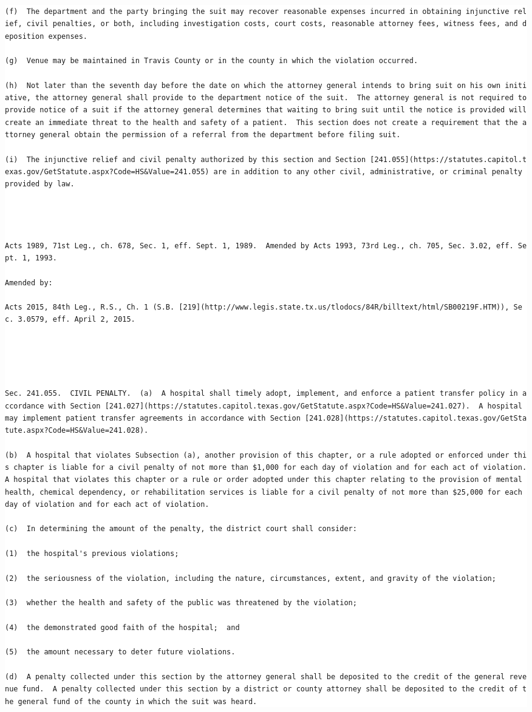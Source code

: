     (f)  The department and the party bringing the suit may recover reasonable expenses incurred in obtaining injunctive relief, civil penalties, or both, including investigation costs, court costs, reasonable attorney fees, witness fees, and deposition expenses.
    
    (g)  Venue may be maintained in Travis County or in the county in which the violation occurred.
    
    (h)  Not later than the seventh day before the date on which the attorney general intends to bring suit on his own initiative, the attorney general shall provide to the department notice of the suit.  The attorney general is not required to provide notice of a suit if the attorney general determines that waiting to bring suit until the notice is provided will create an immediate threat to the health and safety of a patient.  This section does not create a requirement that the attorney general obtain the permission of a referral from the department before filing suit.
    
    (i)  The injunctive relief and civil penalty authorized by this section and Section [241.055](https://statutes.capitol.texas.gov/GetStatute.aspx?Code=HS&Value=241.055) are in addition to any other civil, administrative, or criminal penalty provided by law.
    
    
    
    
    Acts 1989, 71st Leg., ch. 678, Sec. 1, eff. Sept. 1, 1989.  Amended by Acts 1993, 73rd Leg., ch. 705, Sec. 3.02, eff. Sept. 1, 1993.
    
    Amended by: 
    
    Acts 2015, 84th Leg., R.S., Ch. 1 (S.B. [219](http://www.legis.state.tx.us/tlodocs/84R/billtext/html/SB00219F.HTM)), Sec. 3.0579, eff. April 2, 2015.
    
    
    
    
    
    Sec. 241.055.  CIVIL PENALTY.  (a)  A hospital shall timely adopt, implement, and enforce a patient transfer policy in accordance with Section [241.027](https://statutes.capitol.texas.gov/GetStatute.aspx?Code=HS&Value=241.027).  A hospital may implement patient transfer agreements in accordance with Section [241.028](https://statutes.capitol.texas.gov/GetStatute.aspx?Code=HS&Value=241.028).
    
    (b)  A hospital that violates Subsection (a), another provision of this chapter, or a rule adopted or enforced under this chapter is liable for a civil penalty of not more than $1,000 for each day of violation and for each act of violation.  A hospital that violates this chapter or a rule or order adopted under this chapter relating to the provision of mental health, chemical dependency, or rehabilitation services is liable for a civil penalty of not more than $25,000 for each day of violation and for each act of violation.
    
    (c)  In determining the amount of the penalty, the district court shall consider:
    
    (1)  the hospital's previous violations;
    
    (2)  the seriousness of the violation, including the nature, circumstances, extent, and gravity of the violation;
    
    (3)  whether the health and safety of the public was threatened by the violation;  
    
    (4)  the demonstrated good faith of the hospital;  and
    
    (5)  the amount necessary to deter future violations.
    
    (d)  A penalty collected under this section by the attorney general shall be deposited to the credit of the general revenue fund.  A penalty collected under this section by a district or county attorney shall be deposited to the credit of the general fund of the county in which the suit was heard.
    
